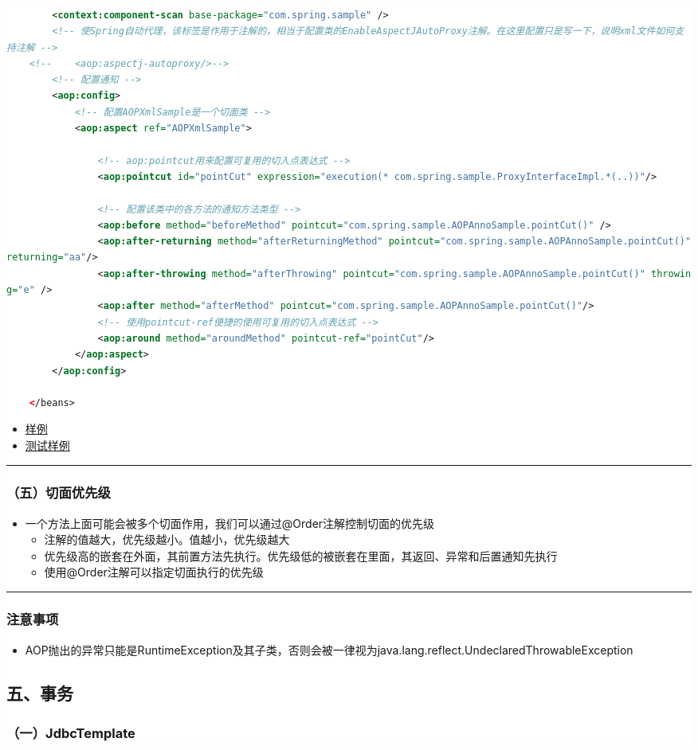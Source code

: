 ~~~xml
        <context:component-scan base-package="com.spring.sample" />
        <!-- 使Spring自动代理，该标签是作用于注解的，相当于配置类的EnableAspectJAutoProxy注解。在这里配置只是写一下，说明xml文件如何支持注解 -->
    <!--    <aop:aspectj-autoproxy/>-->
        <!-- 配置通知 -->
        <aop:config>
            <!-- 配置AOPXmlSample是一个切面类 -->
            <aop:aspect ref="AOPXmlSample">
                
                <!-- aop:pointcut用来配置可复用的切入点表达式 -->
                <aop:pointcut id="pointCut" expression="execution(* com.spring.sample.ProxyInterfaceImpl.*(..))"/>

                <!-- 配置该类中的各方法的通知方法类型 -->
                <aop:before method="beforeMethod" pointcut="com.spring.sample.AOPAnnoSample.pointCut()" />
                <aop:after-returning method="afterReturningMethod" pointcut="com.spring.sample.AOPAnnoSample.pointCut()" returning="aa"/>
                <aop:after-throwing method="afterThrowing" pointcut="com.spring.sample.AOPAnnoSample.pointCut()" throwing="e" />
                <aop:after method="afterMethod" pointcut="com.spring.sample.AOPAnnoSample.pointCut()"/>
                <!-- 使用pointcut-ref便捷的使用可复用的切入点表达式 -->
                <aop:around method="aroundMethod" pointcut-ref="pointCut"/>
            </aop:aspect>
        </aop:config>

    </beans>

~~~

+ [样例](../源码/Spring/AOPSample/src/main/java/com/spring/sample/AOPXmlSample.java)
+ [测试样例](../源码/Spring/AOPSample/src/test/java/com/test/AOPTest.java)

---

### （五）切面优先级

+ 一个方法上面可能会被多个切面作用，我们可以通过@Order注解控制切面的优先级
  + 注解的值越大，优先级越小。值越小，优先级越大
  + 优先级高的嵌套在外面，其前置方法先执行。优先级低的被嵌套在里面，其返回、异常和后置通知先执行
  + 使用@Order注解可以指定切面执行的优先级

---

### 注意事项

+ AOP抛出的异常只能是RuntimeException及其子类，否则会被一律视为java.lang.reflect.UndeclaredThrowableException

## 五、事务

### （一）JdbcTemplate
